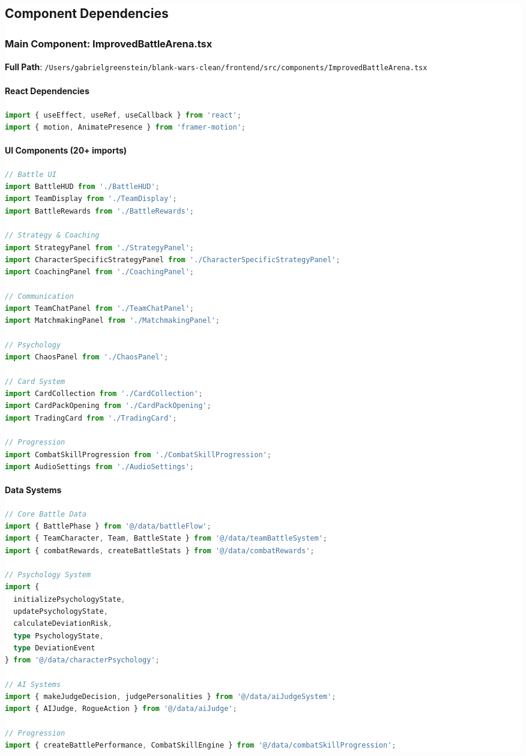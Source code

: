 
## Component Dependencies

### Main Component: ImprovedBattleArena.tsx
**Full Path**: `/Users/gabrielgreenstein/blank-wars-clean/frontend/src/components/ImprovedBattleArena.tsx`

#### React Dependencies
```typescript
import { useEffect, useRef, useCallback } from 'react';
import { motion, AnimatePresence } from 'framer-motion';
```

#### UI Components (20+ imports)
```typescript
// Battle UI
import BattleHUD from './BattleHUD';
import TeamDisplay from './TeamDisplay';
import BattleRewards from './BattleRewards';

// Strategy & Coaching
import StrategyPanel from './StrategyPanel';
import CharacterSpecificStrategyPanel from './CharacterSpecificStrategyPanel';
import CoachingPanel from './CoachingPanel';

// Communication
import TeamChatPanel from './TeamChatPanel';
import MatchmakingPanel from './MatchmakingPanel';

// Psychology
import ChaosPanel from './ChaosPanel';

// Card System
import CardCollection from './CardCollection';
import CardPackOpening from './CardPackOpening';
import TradingCard from './TradingCard';

// Progression
import CombatSkillProgression from './CombatSkillProgression';
import AudioSettings from './AudioSettings';
```

#### Data Systems
```typescript
// Core Battle Data
import { BattlePhase } from '@/data/battleFlow';
import { TeamCharacter, Team, BattleState } from '@/data/teamBattleSystem';
import { combatRewards, createBattleStats } from '@/data/combatRewards';

// Psychology System
import { 
  initializePsychologyState, 
  updatePsychologyState, 
  calculateDeviationRisk,
  type PsychologyState,
  type DeviationEvent
} from '@/data/characterPsychology';

// AI Systems
import { makeJudgeDecision, judgePersonalities } from '@/data/aiJudgeSystem';
import { AIJudge, RogueAction } from '@/data/aiJudge';

// Progression
import { createBattlePerformance, CombatSkillEngine } from '@/data/combatSkillProgression';
```